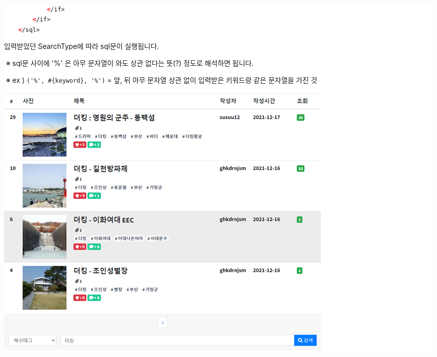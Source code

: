 ```xml
			</if>
		</if>
	</sql>
```

입력받았던 SearchType에 따라 sql문이 실행됩니다.

​	※ sql문 사이에 '%' 은 아무 문자열이 와도 상관 없다는 뜻(?) 정도로 해석하면 됩니다.

​	※ ex ) `('%', #{keyword}, '%')` = 앞, 뒤 아무 문자열 상관 없이 입력받은 키워드랑 같은 문자열을 가진 것

![image-20211222110747987](md-images/image-20211222110747987.png)

